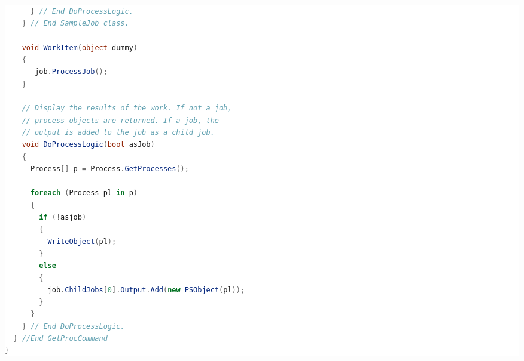 ```csharp
      } // End DoProcessLogic.
    } // End SampleJob class.

    void WorkItem(object dummy)
    {
       job.ProcessJob();
    }

    // Display the results of the work. If not a job,
    // process objects are returned. If a job, the
    // output is added to the job as a child job.
    void DoProcessLogic(bool asJob)
    {
      Process[] p = Process.GetProcesses();

      foreach (Process pl in p)
      {
        if (!asjob)
        {
          WriteObject(pl);
        }
        else
        {
          job.ChildJobs[0].Output.Add(new PSObject(pl));
        }
      }
    } // End DoProcessLogic.
  } //End GetProcCommand
}
```


